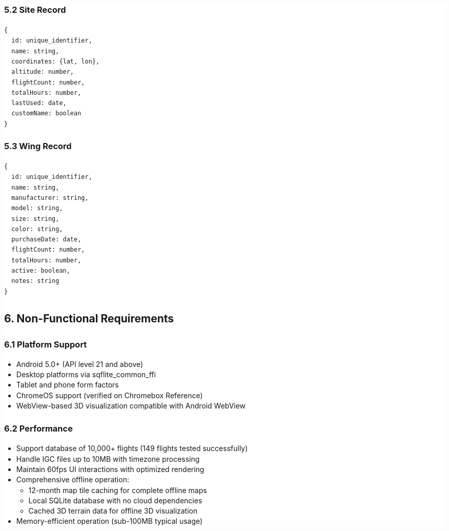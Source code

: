 ### 5.2 Site Record
```
{
  id: unique_identifier,
  name: string,
  coordinates: {lat, lon},
  altitude: number,
  flightCount: number,
  totalHours: number,
  lastUsed: date,
  customName: boolean
}
```

### 5.3 Wing Record
```
{
  id: unique_identifier,
  name: string,
  manufacturer: string,
  model: string,
  size: string,
  color: string,
  purchaseDate: date,
  flightCount: number,
  totalHours: number,
  active: boolean,
  notes: string
}
```

## 6. Non-Functional Requirements

### 6.1 Platform Support

- Android 5.0+ (API level 21 and above)
- Desktop platforms via sqflite_common_ffi
- Tablet and phone form factors
- ChromeOS support (verified on Chromebox Reference)
- WebView-based 3D visualization compatible with Android WebView

### 6.2 Performance

- Support database of 10,000+ flights (149 flights tested successfully)
- Handle IGC files up to 10MB with timezone processing
- Maintain 60fps UI interactions with optimized rendering
- Comprehensive offline operation:
  - 12-month map tile caching for complete offline maps
  - Local SQLite database with no cloud dependencies
  - Cached 3D terrain data for offline 3D visualization
- Memory-efficient operation (sub-100MB typical usage)

